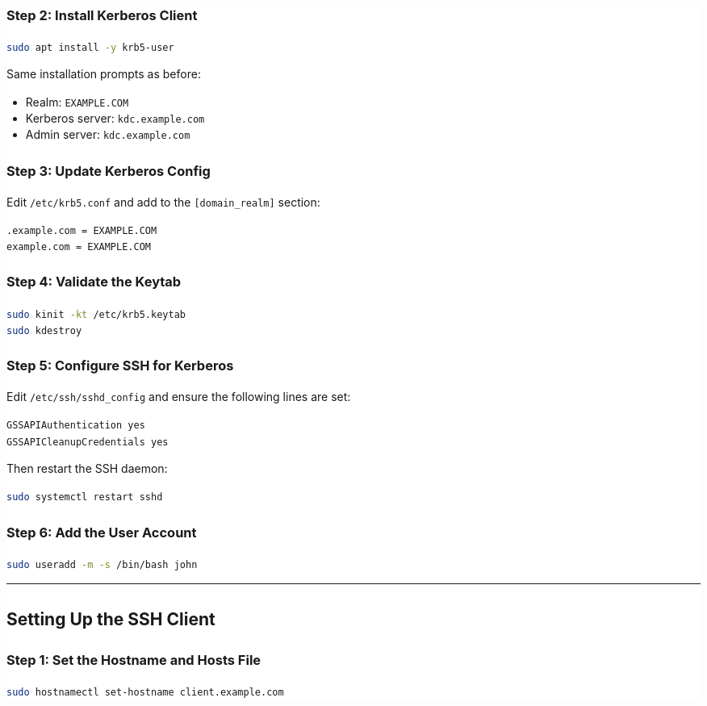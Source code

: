### Step 2: Install Kerberos Client

```bash
sudo apt install -y krb5-user
```

Same installation prompts as before:
* Realm: `EXAMPLE.COM`
* Kerberos server: `kdc.example.com`
* Admin server: `kdc.example.com`

### Step 3: Update Kerberos Config

Edit `/etc/krb5.conf` and add to the `[domain_realm]` section:

```
.example.com = EXAMPLE.COM
example.com = EXAMPLE.COM
```

### Step 4: Validate the Keytab

```bash
sudo kinit -kt /etc/krb5.keytab
sudo kdestroy
```

### Step 5: Configure SSH for Kerberos

Edit `/etc/ssh/sshd_config` and ensure the following lines are set:

```
GSSAPIAuthentication yes
GSSAPICleanupCredentials yes
```

Then restart the SSH daemon:

```bash
sudo systemctl restart sshd
```

### Step 6: Add the User Account

```bash
sudo useradd -m -s /bin/bash john
```

---

## Setting Up the SSH Client

### Step 1: Set the Hostname and Hosts File

```bash
sudo hostnamectl set-hostname client.example.com
```
